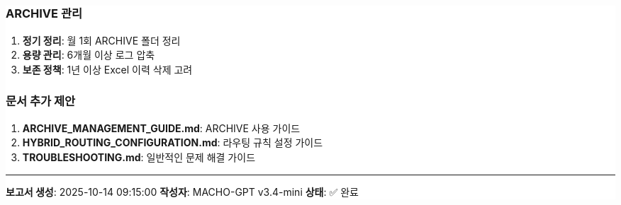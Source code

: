 ### ARCHIVE 관리
1. **정기 정리**: 월 1회 ARCHIVE 폴더 정리
2. **용량 관리**: 6개월 이상 로그 압축
3. **보존 정책**: 1년 이상 Excel 이력 삭제 고려

### 문서 추가 제안
1. **ARCHIVE_MANAGEMENT_GUIDE.md**: ARCHIVE 사용 가이드
2. **HYBRID_ROUTING_CONFIGURATION.md**: 라우팅 규칙 설정 가이드
3. **TROUBLESHOOTING.md**: 일반적인 문제 해결 가이드

---

**보고서 생성**: 2025-10-14 09:15:00
**작성자**: MACHO-GPT v3.4-mini
**상태**: ✅ 완료

